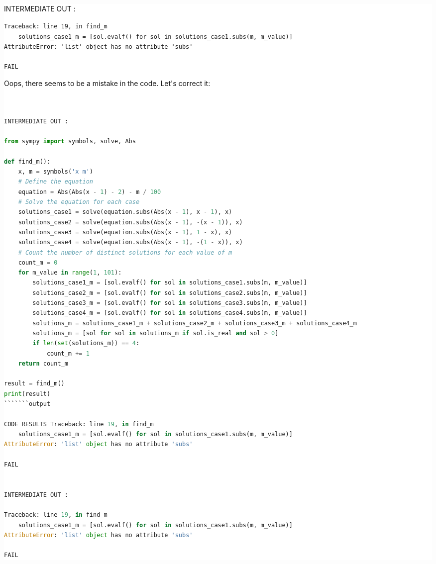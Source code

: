 INTERMEDIATE OUT :
```output
Traceback: line 19, in find_m
    solutions_case1_m = [sol.evalf() for sol in solutions_case1.subs(m, m_value)]
AttributeError: 'list' object has no attribute 'subs'

FAIL

```

Oops, there seems to be a mistake in the code. Let's correct it:

```python


INTERMEDIATE OUT :

from sympy import symbols, solve, Abs

def find_m():
    x, m = symbols('x m')
    # Define the equation
    equation = Abs(Abs(x - 1) - 2) - m / 100
    # Solve the equation for each case
    solutions_case1 = solve(equation.subs(Abs(x - 1), x - 1), x)
    solutions_case2 = solve(equation.subs(Abs(x - 1), -(x - 1)), x)
    solutions_case3 = solve(equation.subs(Abs(x - 1), 1 - x), x)
    solutions_case4 = solve(equation.subs(Abs(x - 1), -(1 - x)), x)
    # Count the number of distinct solutions for each value of m
    count_m = 0
    for m_value in range(1, 101):
        solutions_case1_m = [sol.evalf() for sol in solutions_case1.subs(m, m_value)]
        solutions_case2_m = [sol.evalf() for sol in solutions_case2.subs(m, m_value)]
        solutions_case3_m = [sol.evalf() for sol in solutions_case3.subs(m, m_value)]
        solutions_case4_m = [sol.evalf() for sol in solutions_case4.subs(m, m_value)]
        solutions_m = solutions_case1_m + solutions_case2_m + solutions_case3_m + solutions_case4_m
        solutions_m = [sol for sol in solutions_m if sol.is_real and sol > 0]
        if len(set(solutions_m)) == 4:
            count_m += 1
    return count_m

result = find_m()
print(result)
```````output

CODE RESULTS Traceback: line 19, in find_m
    solutions_case1_m = [sol.evalf() for sol in solutions_case1.subs(m, m_value)]
AttributeError: 'list' object has no attribute 'subs'

FAIL


INTERMEDIATE OUT :

Traceback: line 19, in find_m
    solutions_case1_m = [sol.evalf() for sol in solutions_case1.subs(m, m_value)]
AttributeError: 'list' object has no attribute 'subs'

FAIL

```

